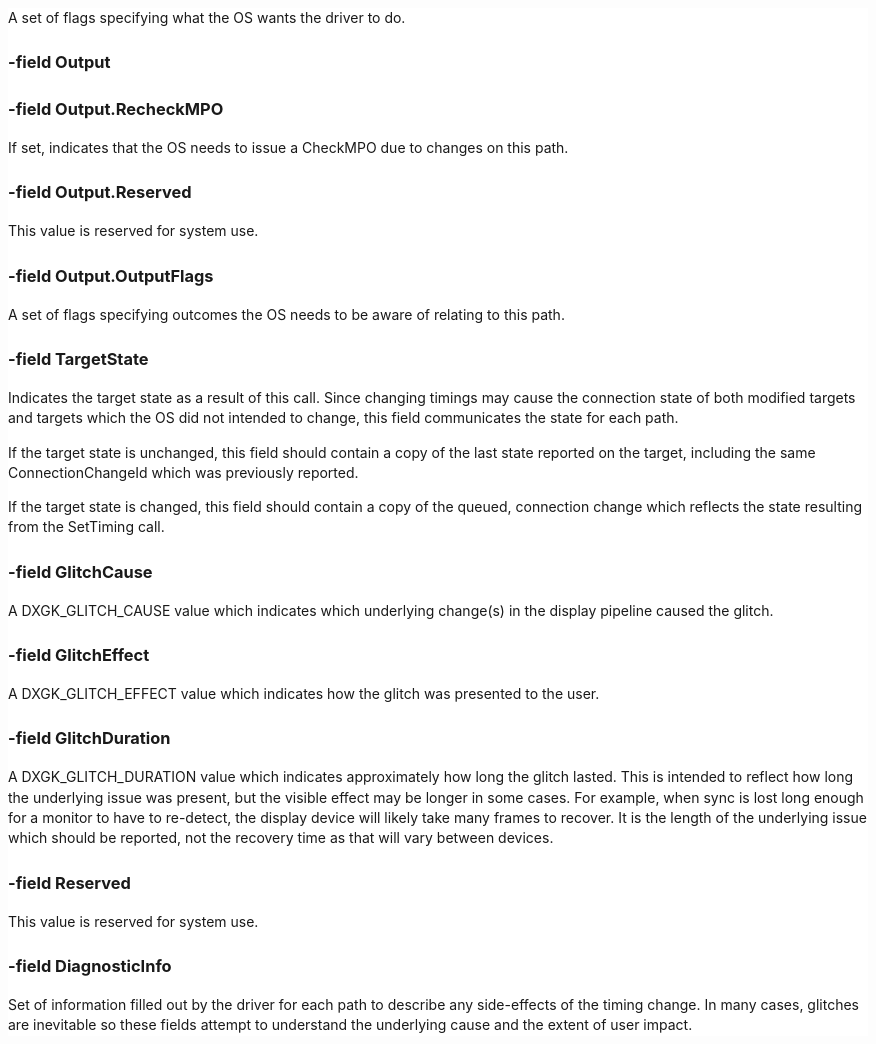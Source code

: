 A set of flags specifying what the OS wants the driver to do.

### -field Output

### -field Output.RecheckMPO

If set, indicates that the OS needs to issue a CheckMPO due to changes on this path.

### -field Output.Reserved

This value is reserved for system use.

### -field Output.OutputFlags

A set of flags specifying outcomes the OS needs to be aware of relating to this path.

### -field TargetState

Indicates the target state as a result of this call. Since changing timings may cause the connection state of both modified targets and targets which the OS did not intended to change, this field communicates the state for each path.

If the target state is unchanged, this field should contain a copy of the last state reported on the target, including the same ConnectionChangeId which was previously reported.

If the target state is changed, this field should contain a copy of the queued, connection change which reflects the state resulting from the SetTiming call.

### -field GlitchCause

A DXGK_GLITCH_CAUSE value which indicates which underlying change(s) in the display pipeline caused the glitch.

### -field GlitchEffect

A DXGK_GLITCH_EFFECT value which indicates how the glitch was presented to the user.

### -field GlitchDuration

A DXGK_GLITCH_DURATION value which indicates approximately how long the glitch lasted. This is intended to reflect how long the underlying issue was present, but the visible effect may be longer in some cases.  For example, when sync is lost long enough for a monitor to have to re-detect, the display device will likely take many frames to recover.  It is the length of the underlying issue which should be reported, not the recovery time as that will vary between devices.

### -field Reserved

This value is reserved for system use.

### -field DiagnosticInfo

Set of information filled out by the driver for each path to describe any side-effects of the timing change.
In many cases, glitches are inevitable so these fields attempt to understand the underlying cause and the extent of user impact.
